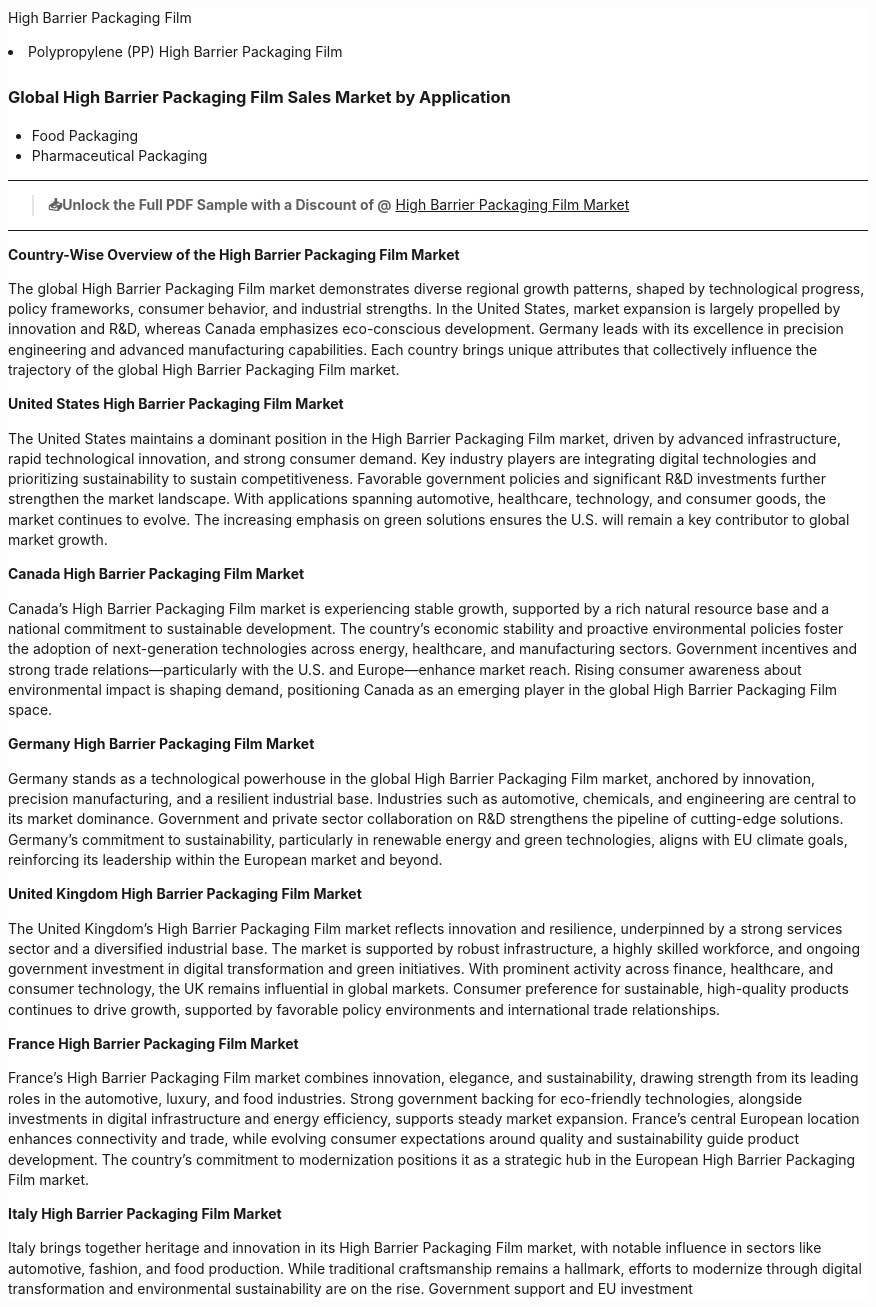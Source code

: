 High Barrier Packaging Film</li><li>Polypropylene (PP) High Barrier Packaging Film</li></ul><h3>Global High Barrier Packaging Film Sales Market by Application</h3><ul><li>Food Packaging</li><li>Pharmaceutical Packaging</li></ul></p><hr /><blockquote><p><strong>📥Unlock the Full PDF Sample with a Discount of @</strong> <a href="https://www.marketresearchintellect.com/ask-for-discount/?rid=993634&amp;utm_source=Github-April&amp;utm_medium=049">High Barrier Packaging Film Market</a></p></blockquote><hr /><p class="" data-start="217" data-end="261"><strong data-start="217" data-end="261">Country-Wise Overview of the High Barrier Packaging Film Market</strong></p><p class="" data-start="263" data-end="774">The global High Barrier Packaging Film market demonstrates diverse regional growth patterns, shaped by technological progress, policy frameworks, consumer behavior, and industrial strengths. In the United States, market expansion is largely propelled by innovation and R&amp;D, whereas Canada emphasizes eco-conscious development. Germany leads with its excellence in precision engineering and advanced manufacturing capabilities. Each country brings unique attributes that collectively influence the trajectory of the global High Barrier Packaging Film market.</p><p class="" data-start="776" data-end="1421"><strong data-start="776" data-end="805">United States High Barrier Packaging Film Market</strong></p><p class="" data-start="776" data-end="1421">The United States maintains a dominant position in the High Barrier Packaging Film market, driven by advanced infrastructure, rapid technological innovation, and strong consumer demand. Key industry players are integrating digital technologies and prioritizing sustainability to sustain competitiveness. Favorable government policies and significant R&amp;D investments further strengthen the market landscape. With applications spanning automotive, healthcare, technology, and consumer goods, the market continues to evolve. The increasing emphasis on green solutions ensures the U.S. will remain a key contributor to global market growth.</p><p class="" data-start="1423" data-end="2019"><strong data-start="1423" data-end="1445">Canada High Barrier Packaging Film Market</strong></p><p class="" data-start="1423" data-end="2019">Canada&rsquo;s High Barrier Packaging Film market is experiencing stable growth, supported by a rich natural resource base and a national commitment to sustainable development. The country&rsquo;s economic stability and proactive environmental policies foster the adoption of next-generation technologies across energy, healthcare, and manufacturing sectors. Government incentives and strong trade relations&mdash;particularly with the U.S. and Europe&mdash;enhance market reach. Rising consumer awareness about environmental impact is shaping demand, positioning Canada as an emerging player in the global High Barrier Packaging Film space.</p><p class="" data-start="2021" data-end="2591"><strong data-start="2021" data-end="2044">Germany High Barrier Packaging Film Market</strong></p><p class="" data-start="2021" data-end="2591">Germany stands as a technological powerhouse in the global High Barrier Packaging Film market, anchored by innovation, precision manufacturing, and a resilient industrial base. Industries such as automotive, chemicals, and engineering are central to its market dominance. Government and private sector collaboration on R&amp;D strengthens the pipeline of cutting-edge solutions. Germany&rsquo;s commitment to sustainability, particularly in renewable energy and green technologies, aligns with EU climate goals, reinforcing its leadership within the European market and beyond.</p><p class="" data-start="2593" data-end="3221"><strong data-start="2593" data-end="2623">United Kingdom High Barrier Packaging Film Market</strong></p><p class="" data-start="2593" data-end="3221">The United Kingdom&rsquo;s High Barrier Packaging Film market reflects innovation and resilience, underpinned by a strong services sector and a diversified industrial base. The market is supported by robust infrastructure, a highly skilled workforce, and ongoing government investment in digital transformation and green initiatives. With prominent activity across finance, healthcare, and consumer technology, the UK remains influential in global markets. Consumer preference for sustainable, high-quality products continues to drive growth, supported by favorable policy environments and international trade relationships.</p><p class="" data-start="3223" data-end="3838"><strong data-start="3223" data-end="3245">France High Barrier Packaging Film Market</strong></p><p class="" data-start="3223" data-end="3838">France&rsquo;s High Barrier Packaging Film market combines innovation, elegance, and sustainability, drawing strength from its leading roles in the automotive, luxury, and food industries. Strong government backing for eco-friendly technologies, alongside investments in digital infrastructure and energy efficiency, supports steady market expansion. France&rsquo;s central European location enhances connectivity and trade, while evolving consumer expectations around quality and sustainability guide product development. The country&rsquo;s commitment to modernization positions it as a strategic hub in the European High Barrier Packaging Film market.</p><p class="" data-start="3840" data-end="4422"><strong data-start="3840" data-end="3861">Italy High Barrier Packaging Film Market</strong></p><p class="" data-start="3840" data-end="4422">Italy brings together heritage and innovation in its High Barrier Packaging Film market, with notable influence in sectors like automotive, fashion, and food production. While traditional craftsmanship remains a hallmark, efforts to modernize through digital transformation and environmental sustainability are on the rise. Government support and EU investment